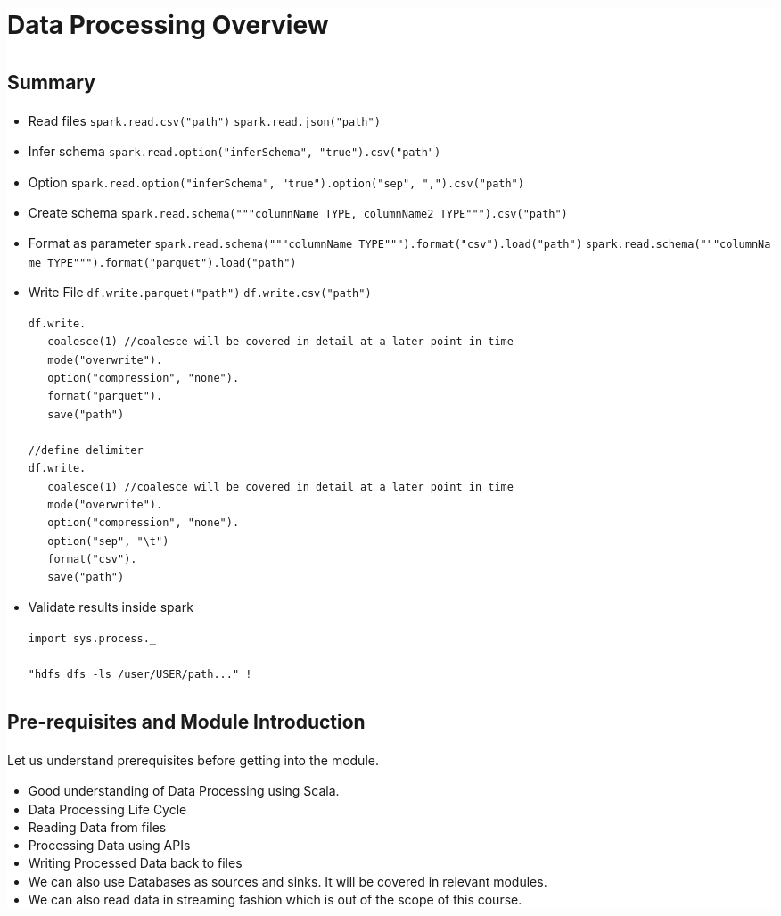 # Data Processing Overview

## Summary

- Read files
  `spark.read.csv("path")`
  `spark.read.json("path")`
- Infer schema
  `spark.read.option("inferSchema", "true").csv("path")`
- Option
  `spark.read.option("inferSchema", "true").option("sep", ",").csv("path")`
- Create schema
  `spark.read.schema("""columnName TYPE, columnName2 TYPE""").csv("path")`
- Format as parameter
  `spark.read.schema("""columnName TYPE""").format("csv").load("path")`
  `spark.read.schema("""columnName TYPE""").format("parquet").load("path")`
- Write File
  `df.write.parquet("path")`
  `df.write.csv("path")`
  ```
  df.write.
     coalesce(1) //coalesce will be covered in detail at a later point in time
     mode("overwrite").
     option("compression", "none").
     format("parquet").
     save("path")

  //define delimiter
  df.write.
     coalesce(1) //coalesce will be covered in detail at a later point in time
     mode("overwrite").
     option("compression", "none").
     option("sep", "\t")
     format("csv").
     save("path")
  ```
- Validate results inside spark

  ```
  import sys.process._

  "hdfs dfs -ls /user/USER/path..." !
  ```

## Pre-requisites and Module Introduction

Let us understand prerequisites before getting into the module.

- Good understanding of Data Processing using Scala.
- Data Processing Life Cycle
- Reading Data from files
- Processing Data using APIs
- Writing Processed Data back to files
- We can also use Databases as sources and sinks. It will be covered in relevant modules.
- We can also read data in streaming fashion which is out of the scope of this course.
